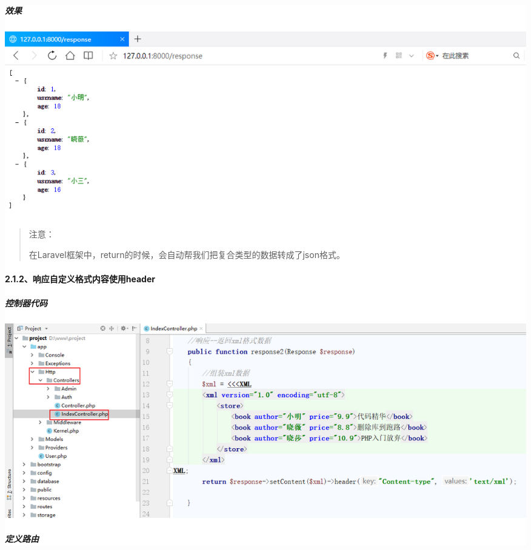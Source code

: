 ##### 效果

![1539051411861](assets/1539051411861.png)

> 注意：
>
> ​	在Laravel框架中，return的时候，会自动帮我们把复合类型的数据转成了json格式。

#### 2.1.2、响应自定义格式内容使用header

#####  控制器代码

![1539051895742](assets/1539051895742.png)

##### 定义路由

